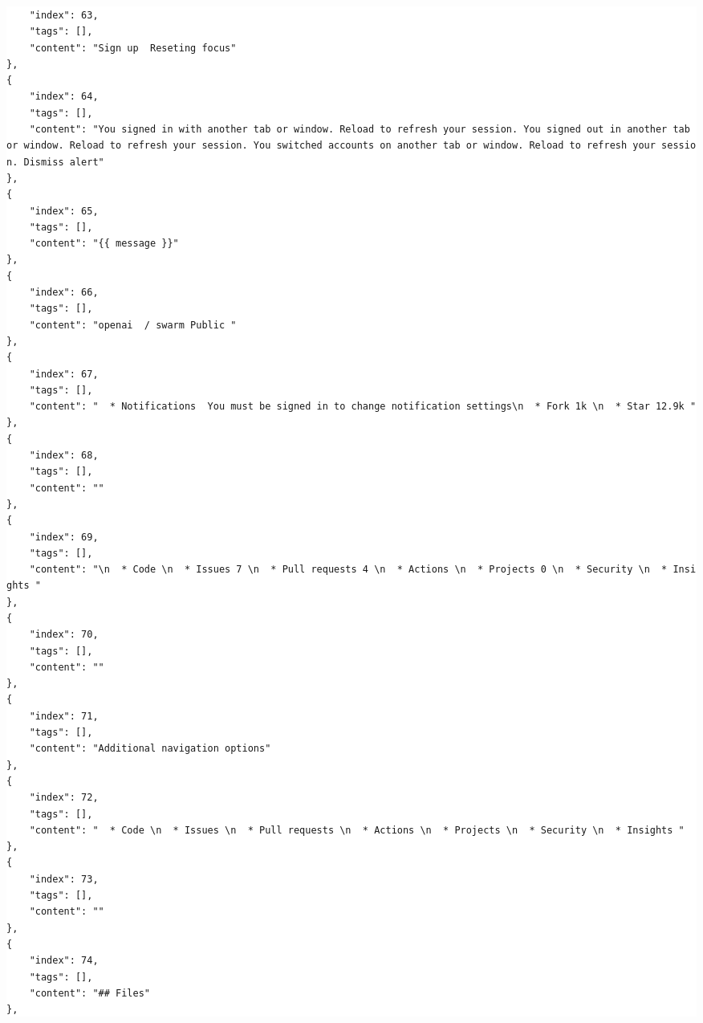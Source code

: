         "index": 63,
        "tags": [],
        "content": "Sign up  Reseting focus"
    },
    {
        "index": 64,
        "tags": [],
        "content": "You signed in with another tab or window. Reload to refresh your session. You signed out in another tab or window. Reload to refresh your session. You switched accounts on another tab or window. Reload to refresh your session. Dismiss alert"
    },
    {
        "index": 65,
        "tags": [],
        "content": "{{ message }}"
    },
    {
        "index": 66,
        "tags": [],
        "content": "openai  / swarm Public "
    },
    {
        "index": 67,
        "tags": [],
        "content": "  * Notifications  You must be signed in to change notification settings\n  * Fork 1k \n  * Star 12.9k "
    },
    {
        "index": 68,
        "tags": [],
        "content": ""
    },
    {
        "index": 69,
        "tags": [],
        "content": "\n  * Code \n  * Issues 7 \n  * Pull requests 4 \n  * Actions \n  * Projects 0 \n  * Security \n  * Insights "
    },
    {
        "index": 70,
        "tags": [],
        "content": ""
    },
    {
        "index": 71,
        "tags": [],
        "content": "Additional navigation options"
    },
    {
        "index": 72,
        "tags": [],
        "content": "  * Code \n  * Issues \n  * Pull requests \n  * Actions \n  * Projects \n  * Security \n  * Insights "
    },
    {
        "index": 73,
        "tags": [],
        "content": ""
    },
    {
        "index": 74,
        "tags": [],
        "content": "## Files"
    },